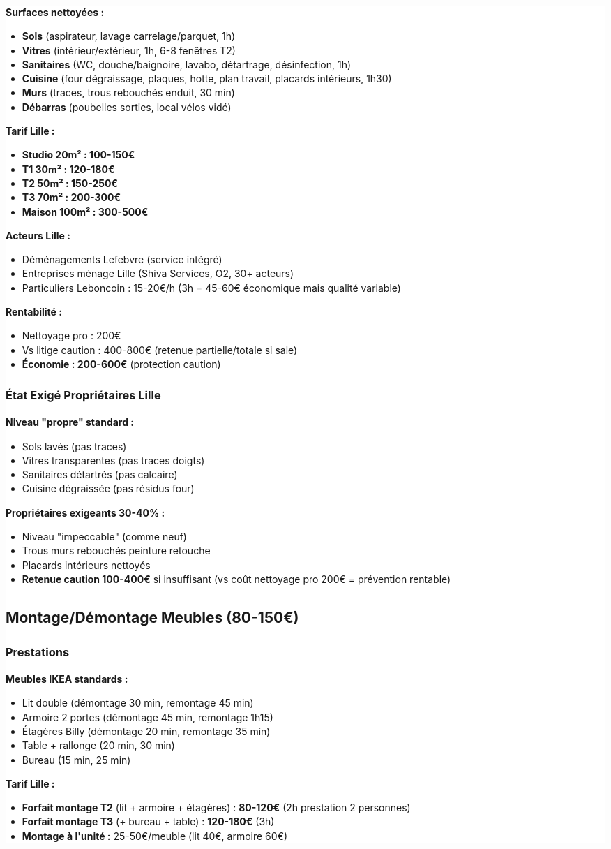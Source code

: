**Surfaces nettoyées :**
- **Sols** (aspirateur, lavage carrelage/parquet, 1h)
- **Vitres** (intérieur/extérieur, 1h, 6-8 fenêtres T2)
- **Sanitaires** (WC, douche/baignoire, lavabo, détartrage, désinfection, 1h)
- **Cuisine** (four dégraissage, plaques, hotte, plan travail, placards intérieurs, 1h30)
- **Murs** (traces, trous rebouchés enduit, 30 min)
- **Débarras** (poubelles sorties, local vélos vidé)

**Tarif Lille :**
- **Studio 20m² : 100-150€**
- **T1 30m² : 120-180€**
- **T2 50m² : 150-250€**
- **T3 70m² : 200-300€**
- **Maison 100m² : 300-500€**

**Acteurs Lille :**
- Déménagements Lefebvre (service intégré)
- Entreprises ménage Lille (Shiva Services, O2, 30+ acteurs)
- Particuliers Leboncoin : 15-20€/h (3h = 45-60€ économique mais qualité variable)

**Rentabilité :**
- Nettoyage pro : 200€
- Vs litige caution : 400-800€ (retenue partielle/totale si sale)
- **Économie : 200-600€** (protection caution)

### État Exigé Propriétaires Lille

**Niveau "propre" standard :**
- Sols lavés (pas traces)
- Vitres transparentes (pas traces doigts)
- Sanitaires détartrés (pas calcaire)
- Cuisine dégraissée (pas résidus four)

**Propriétaires exigeants 30-40% :**
- Niveau "impeccable" (comme neuf)
- Trous murs rebouchés peinture retouche
- Placards intérieurs nettoyés
- **Retenue caution 100-400€** si insuffisant (vs coût nettoyage pro 200€ = prévention rentable)

## Montage/Démontage Meubles (80-150€)

### Prestations

**Meubles IKEA standards :**
- Lit double (démontage 30 min, remontage 45 min)
- Armoire 2 portes (démontage 45 min, remontage 1h15)
- Étagères Billy (démontage 20 min, remontage 35 min)
- Table + rallonge (20 min, 30 min)
- Bureau (15 min, 25 min)

**Tarif Lille :**
- **Forfait montage T2** (lit + armoire + étagères) : **80-120€** (2h prestation 2 personnes)
- **Forfait montage T3** (+ bureau + table) : **120-180€** (3h)
- **Montage à l'unité :** 25-50€/meuble (lit 40€, armoire 60€)
